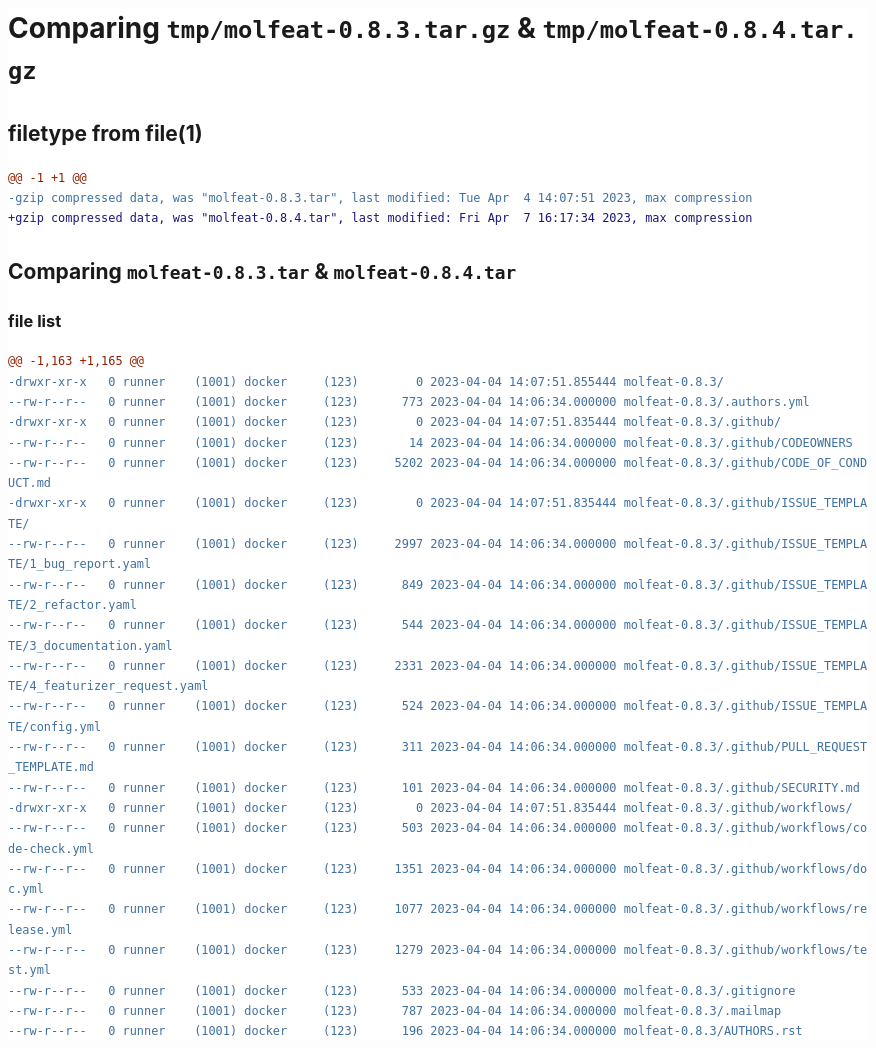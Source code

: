 # Comparing `tmp/molfeat-0.8.3.tar.gz` & `tmp/molfeat-0.8.4.tar.gz`

## filetype from file(1)

```diff
@@ -1 +1 @@
-gzip compressed data, was "molfeat-0.8.3.tar", last modified: Tue Apr  4 14:07:51 2023, max compression
+gzip compressed data, was "molfeat-0.8.4.tar", last modified: Fri Apr  7 16:17:34 2023, max compression
```

## Comparing `molfeat-0.8.3.tar` & `molfeat-0.8.4.tar`

### file list

```diff
@@ -1,163 +1,165 @@
-drwxr-xr-x   0 runner    (1001) docker     (123)        0 2023-04-04 14:07:51.855444 molfeat-0.8.3/
--rw-r--r--   0 runner    (1001) docker     (123)      773 2023-04-04 14:06:34.000000 molfeat-0.8.3/.authors.yml
-drwxr-xr-x   0 runner    (1001) docker     (123)        0 2023-04-04 14:07:51.835444 molfeat-0.8.3/.github/
--rw-r--r--   0 runner    (1001) docker     (123)       14 2023-04-04 14:06:34.000000 molfeat-0.8.3/.github/CODEOWNERS
--rw-r--r--   0 runner    (1001) docker     (123)     5202 2023-04-04 14:06:34.000000 molfeat-0.8.3/.github/CODE_OF_CONDUCT.md
-drwxr-xr-x   0 runner    (1001) docker     (123)        0 2023-04-04 14:07:51.835444 molfeat-0.8.3/.github/ISSUE_TEMPLATE/
--rw-r--r--   0 runner    (1001) docker     (123)     2997 2023-04-04 14:06:34.000000 molfeat-0.8.3/.github/ISSUE_TEMPLATE/1_bug_report.yaml
--rw-r--r--   0 runner    (1001) docker     (123)      849 2023-04-04 14:06:34.000000 molfeat-0.8.3/.github/ISSUE_TEMPLATE/2_refactor.yaml
--rw-r--r--   0 runner    (1001) docker     (123)      544 2023-04-04 14:06:34.000000 molfeat-0.8.3/.github/ISSUE_TEMPLATE/3_documentation.yaml
--rw-r--r--   0 runner    (1001) docker     (123)     2331 2023-04-04 14:06:34.000000 molfeat-0.8.3/.github/ISSUE_TEMPLATE/4_featurizer_request.yaml
--rw-r--r--   0 runner    (1001) docker     (123)      524 2023-04-04 14:06:34.000000 molfeat-0.8.3/.github/ISSUE_TEMPLATE/config.yml
--rw-r--r--   0 runner    (1001) docker     (123)      311 2023-04-04 14:06:34.000000 molfeat-0.8.3/.github/PULL_REQUEST_TEMPLATE.md
--rw-r--r--   0 runner    (1001) docker     (123)      101 2023-04-04 14:06:34.000000 molfeat-0.8.3/.github/SECURITY.md
-drwxr-xr-x   0 runner    (1001) docker     (123)        0 2023-04-04 14:07:51.835444 molfeat-0.8.3/.github/workflows/
--rw-r--r--   0 runner    (1001) docker     (123)      503 2023-04-04 14:06:34.000000 molfeat-0.8.3/.github/workflows/code-check.yml
--rw-r--r--   0 runner    (1001) docker     (123)     1351 2023-04-04 14:06:34.000000 molfeat-0.8.3/.github/workflows/doc.yml
--rw-r--r--   0 runner    (1001) docker     (123)     1077 2023-04-04 14:06:34.000000 molfeat-0.8.3/.github/workflows/release.yml
--rw-r--r--   0 runner    (1001) docker     (123)     1279 2023-04-04 14:06:34.000000 molfeat-0.8.3/.github/workflows/test.yml
--rw-r--r--   0 runner    (1001) docker     (123)      533 2023-04-04 14:06:34.000000 molfeat-0.8.3/.gitignore
--rw-r--r--   0 runner    (1001) docker     (123)      787 2023-04-04 14:06:34.000000 molfeat-0.8.3/.mailmap
--rw-r--r--   0 runner    (1001) docker     (123)      196 2023-04-04 14:06:34.000000 molfeat-0.8.3/AUTHORS.rst
```